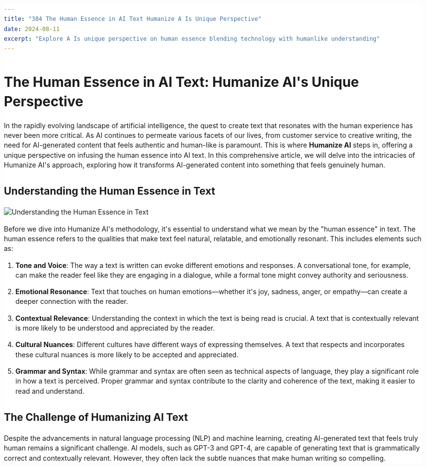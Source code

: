 ```yaml
---
title: "384 The Human Essence in AI Text Humanize A Is Unique Perspective"
date: 2024-08-11
excerpt: "Explore A Is unique perspective on human essence blending technology with humanlike understanding"
---
```


# The Human Essence in AI Text: Humanize AI's Unique Perspective

In the rapidly evolving landscape of artificial intelligence, the quest to create text that resonates with the human experience has never been more critical. As AI continues to permeate various facets of our lives, from customer service to creative writing, the need for AI-generated content that feels authentic and human-like is paramount. This is where **Humanize AI** steps in, offering a unique perspective on infusing the human essence into AI text. In this comprehensive article, we will delve into the intricacies of Humanize AI's approach, exploring how it transforms AI-generated content into something that feels genuinely human.

## Understanding the Human Essence in Text

![Understanding the Human Essence in Text](/images/07.jpeg)


Before we dive into Humanize AI's methodology, it's essential to understand what we mean by the "human essence" in text. The human essence refers to the qualities that make text feel natural, relatable, and emotionally resonant. This includes elements such as:

1. **Tone and Voice**: The way a text is written can evoke different emotions and responses. A conversational tone, for example, can make the reader feel like they are engaging in a dialogue, while a formal tone might convey authority and seriousness.

2. **Emotional Resonance**: Text that touches on human emotions—whether it's joy, sadness, anger, or empathy—can create a deeper connection with the reader.

3. **Contextual Relevance**: Understanding the context in which the text is being read is crucial. A text that is contextually relevant is more likely to be understood and appreciated by the reader.

4. **Cultural Nuances**: Different cultures have different ways of expressing themselves. A text that respects and incorporates these cultural nuances is more likely to be accepted and appreciated.

5. **Grammar and Syntax**: While grammar and syntax are often seen as technical aspects of language, they play a significant role in how a text is perceived. Proper grammar and syntax contribute to the clarity and coherence of the text, making it easier to read and understand.

## The Challenge of Humanizing AI Text

Despite the advancements in natural language processing (NLP) and machine learning, creating AI-generated text that feels truly human remains a significant challenge. AI models, such as GPT-3 and GPT-4, are capable of generating text that is grammatically correct and contextually relevant. However, they often lack the subtle nuances that make human writing so compelling.
